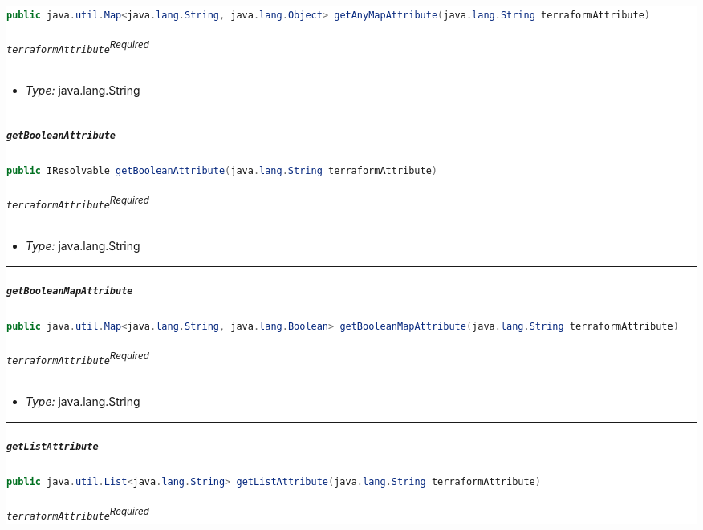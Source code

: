 ```java
public java.util.Map<java.lang.String, java.lang.Object> getAnyMapAttribute(java.lang.String terraformAttribute)
```

###### `terraformAttribute`<sup>Required</sup> <a name="terraformAttribute" id="@cdktf/provider-hcp.dataHcpPackerImage.DataHcpPackerImage.getAnyMapAttribute.parameter.terraformAttribute"></a>

- *Type:* java.lang.String

---

##### `getBooleanAttribute` <a name="getBooleanAttribute" id="@cdktf/provider-hcp.dataHcpPackerImage.DataHcpPackerImage.getBooleanAttribute"></a>

```java
public IResolvable getBooleanAttribute(java.lang.String terraformAttribute)
```

###### `terraformAttribute`<sup>Required</sup> <a name="terraformAttribute" id="@cdktf/provider-hcp.dataHcpPackerImage.DataHcpPackerImage.getBooleanAttribute.parameter.terraformAttribute"></a>

- *Type:* java.lang.String

---

##### `getBooleanMapAttribute` <a name="getBooleanMapAttribute" id="@cdktf/provider-hcp.dataHcpPackerImage.DataHcpPackerImage.getBooleanMapAttribute"></a>

```java
public java.util.Map<java.lang.String, java.lang.Boolean> getBooleanMapAttribute(java.lang.String terraformAttribute)
```

###### `terraformAttribute`<sup>Required</sup> <a name="terraformAttribute" id="@cdktf/provider-hcp.dataHcpPackerImage.DataHcpPackerImage.getBooleanMapAttribute.parameter.terraformAttribute"></a>

- *Type:* java.lang.String

---

##### `getListAttribute` <a name="getListAttribute" id="@cdktf/provider-hcp.dataHcpPackerImage.DataHcpPackerImage.getListAttribute"></a>

```java
public java.util.List<java.lang.String> getListAttribute(java.lang.String terraformAttribute)
```

###### `terraformAttribute`<sup>Required</sup> <a name="terraformAttribute" id="@cdktf/provider-hcp.dataHcpPackerImage.DataHcpPackerImage.getListAttribute.parameter.terraformAttribute"></a>
